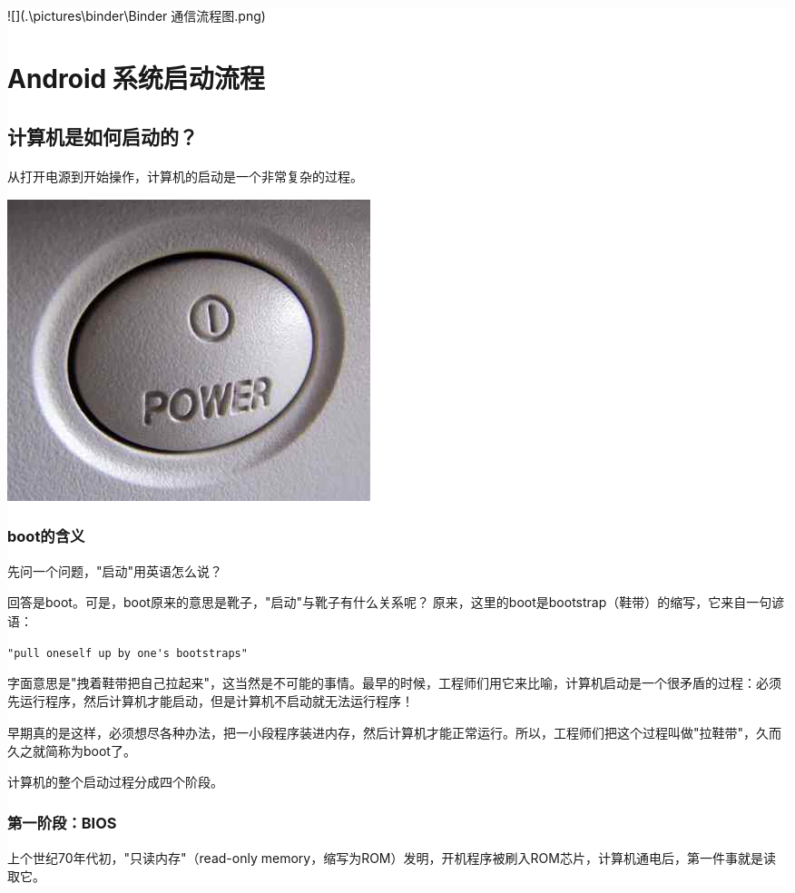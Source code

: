 ![](.\pictures\binder\Binder 通信流程图.png)

# Android 系统启动流程

## 计算机是如何启动的？

从打开电源到开始操作，计算机的启动是一个非常复杂的过程。

![](.\pictures\系统启动流程\打开电源.jpg)

### boot的含义

先问一个问题，"启动"用英语怎么说？

回答是boot。可是，boot原来的意思是靴子，"启动"与靴子有什么关系呢？ 原来，这里的boot是bootstrap（鞋带）的缩写，它来自一句谚语：

```
"pull oneself up by one's bootstraps"
```

字面意思是"拽着鞋带把自己拉起来"，这当然是不可能的事情。最早的时候，工程师们用它来比喻，计算机启动是一个很矛盾的过程：必须先运行程序，然后计算机才能启动，但是计算机不启动就无法运行程序！

早期真的是这样，必须想尽各种办法，把一小段程序装进内存，然后计算机才能正常运行。所以，工程师们把这个过程叫做"拉鞋带"，久而久之就简称为boot了。

计算机的整个启动过程分成四个阶段。

### 第一阶段：BIOS

上个世纪70年代初，"只读内存"（read-only memory，缩写为ROM）发明，开机程序被刷入ROM芯片，计算机通电后，第一件事就是读取它。
